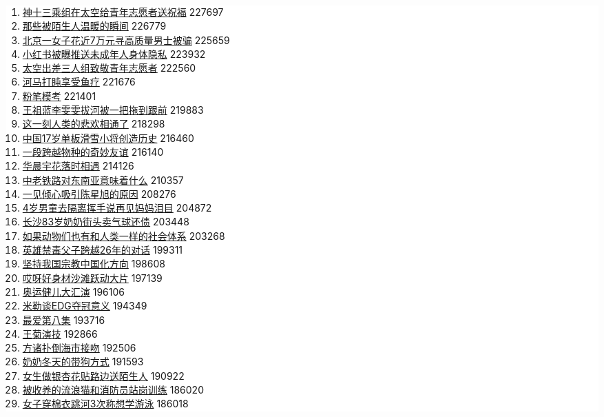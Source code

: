 1. [神十三乘组在太空给青年志愿者送祝福](https://s.weibo.com/weibo?q=%23%E7%A5%9E%E5%8D%81%E4%B8%89%E4%B9%98%E7%BB%84%E5%9C%A8%E5%A4%AA%E7%A9%BA%E7%BB%99%E9%9D%92%E5%B9%B4%E5%BF%97%E6%84%BF%E8%80%85%E9%80%81%E7%A5%9D%E7%A6%8F%23&Refer=top) 227697
1. [那些被陌生人温暖的瞬间](https://s.weibo.com/weibo?q=%23%E9%82%A3%E4%BA%9B%E8%A2%AB%E9%99%8C%E7%94%9F%E4%BA%BA%E6%B8%A9%E6%9A%96%E7%9A%84%E7%9E%AC%E9%97%B4%23&Refer=top) 226779
1. [北京一女子花近7万元寻高质量男士被骗](https://s.weibo.com/weibo?q=%23%E5%8C%97%E4%BA%AC%E4%B8%80%E5%A5%B3%E5%AD%90%E8%8A%B1%E8%BF%917%E4%B8%87%E5%85%83%E5%AF%BB%E9%AB%98%E8%B4%A8%E9%87%8F%E7%94%B7%E5%A3%AB%E8%A2%AB%E9%AA%97%23&Refer=top) 225659
1. [小红书被曝推送未成年人身体隐私](https://s.weibo.com/weibo?q=%23%E5%B0%8F%E7%BA%A2%E4%B9%A6%E8%A2%AB%E6%9B%9D%E6%8E%A8%E9%80%81%E6%9C%AA%E6%88%90%E5%B9%B4%E4%BA%BA%E8%BA%AB%E4%BD%93%E9%9A%90%E7%A7%81%23&Refer=top) 223932
1. [太空出差三人组致敬青年志愿者](https://s.weibo.com/weibo?q=%23%E5%A4%AA%E7%A9%BA%E5%87%BA%E5%B7%AE%E4%B8%89%E4%BA%BA%E7%BB%84%E8%87%B4%E6%95%AC%E9%9D%92%E5%B9%B4%E5%BF%97%E6%84%BF%E8%80%85%23&Refer=top) 222560
1. [河马打盹享受鱼疗](https://s.weibo.com/weibo?q=%23%E6%B2%B3%E9%A9%AC%E6%89%93%E7%9B%B9%E4%BA%AB%E5%8F%97%E9%B1%BC%E7%96%97%23&Refer=top) 221676
1. [粉笔模考](https://s.weibo.com/weibo?q=%23%E7%B2%89%E7%AC%94%E6%A8%A1%E8%80%83%23&Refer=top) 221401
1. [王祖蓝李雯雯拔河被一把拖到跟前](https://s.weibo.com/weibo?q=%23%E7%8E%8B%E7%A5%96%E8%93%9D%E6%9D%8E%E9%9B%AF%E9%9B%AF%E6%8B%94%E6%B2%B3%E8%A2%AB%E4%B8%80%E6%8A%8A%E6%8B%96%E5%88%B0%E8%B7%9F%E5%89%8D%23&Refer=top) 219883
1. [这一刻人类的悲欢相通了](https://s.weibo.com/weibo?q=%23%E8%BF%99%E4%B8%80%E5%88%BB%E4%BA%BA%E7%B1%BB%E7%9A%84%E6%82%B2%E6%AC%A2%E7%9B%B8%E9%80%9A%E4%BA%86%23&Refer=top) 218298
1. [中国17岁单板滑雪小将创造历史](https://s.weibo.com/weibo?q=%23%E4%B8%AD%E5%9B%BD17%E5%B2%81%E5%8D%95%E6%9D%BF%E6%BB%91%E9%9B%AA%E5%B0%8F%E5%B0%86%E5%88%9B%E9%80%A0%E5%8E%86%E5%8F%B2%23&Refer=top) 216460
1. [一段跨越物种的奇妙友谊](https://s.weibo.com/weibo?q=%23%E4%B8%80%E6%AE%B5%E8%B7%A8%E8%B6%8A%E7%89%A9%E7%A7%8D%E7%9A%84%E5%A5%87%E5%A6%99%E5%8F%8B%E8%B0%8A%23&Refer=top) 216140
1. [华晨宇花落时相遇](https://s.weibo.com/weibo?q=%23%E5%8D%8E%E6%99%A8%E5%AE%87%E8%8A%B1%E8%90%BD%E6%97%B6%E7%9B%B8%E9%81%87%23&Refer=top) 214126
1. [中老铁路对东南亚意味着什么](https://s.weibo.com/weibo?q=%23%E4%B8%AD%E8%80%81%E9%93%81%E8%B7%AF%E5%AF%B9%E4%B8%9C%E5%8D%97%E4%BA%9A%E6%84%8F%E5%91%B3%E7%9D%80%E4%BB%80%E4%B9%88%23&Refer=top) 210357
1. [一见倾心吸引陈星旭的原因](https://s.weibo.com/weibo?q=%23%E4%B8%80%E8%A7%81%E5%80%BE%E5%BF%83%E5%90%B8%E5%BC%95%E9%99%88%E6%98%9F%E6%97%AD%E7%9A%84%E5%8E%9F%E5%9B%A0%23&Refer=top) 208276
1. [4岁男童去隔离挥手说再见妈妈泪目](https://s.weibo.com/weibo?q=%234%E5%B2%81%E7%94%B7%E7%AB%A5%E5%8E%BB%E9%9A%94%E7%A6%BB%E6%8C%A5%E6%89%8B%E8%AF%B4%E5%86%8D%E8%A7%81%E5%A6%88%E5%A6%88%E6%B3%AA%E7%9B%AE%23&Refer=top) 204872
1. [长沙83岁奶奶街头卖气球还债](https://s.weibo.com/weibo?q=%E9%95%BF%E6%B2%9983%E5%B2%81%E5%A5%B6%E5%A5%B6%E8%A1%97%E5%A4%B4%E5%8D%96%E6%B0%94%E7%90%83%E8%BF%98%E5%80%BA&Refer=top) 203448
1. [如果动物们也有和人类一样的社会体系](https://s.weibo.com/weibo?q=%E5%A6%82%E6%9E%9C%E5%8A%A8%E7%89%A9%E4%BB%AC%E4%B9%9F%E6%9C%89%E5%92%8C%E4%BA%BA%E7%B1%BB%E4%B8%80%E6%A0%B7%E7%9A%84%E7%A4%BE%E4%BC%9A%E4%BD%93%E7%B3%BB&Refer=top) 203268
1. [英雄禁毒父子跨越26年的对话](https://s.weibo.com/weibo?q=%23%E8%8B%B1%E9%9B%84%E7%A6%81%E6%AF%92%E7%88%B6%E5%AD%90%E8%B7%A8%E8%B6%8A26%E5%B9%B4%E7%9A%84%E5%AF%B9%E8%AF%9D%23&Refer=top) 199311
1. [坚持我国宗教中国化方向](https://s.weibo.com/weibo?q=%23%E5%9D%9A%E6%8C%81%E6%88%91%E5%9B%BD%E5%AE%97%E6%95%99%E4%B8%AD%E5%9B%BD%E5%8C%96%E6%96%B9%E5%90%91%23&Refer=top) 198608
1. [哎呀好身材沙滩跃动大片](https://s.weibo.com/weibo?q=%23%E5%93%8E%E5%91%80%E5%A5%BD%E8%BA%AB%E6%9D%90%E6%B2%99%E6%BB%A9%E8%B7%83%E5%8A%A8%E5%A4%A7%E7%89%87%23&Refer=top) 197139
1. [奥运健儿大汇演](https://s.weibo.com/weibo?q=%23%E5%A5%A5%E8%BF%90%E5%81%A5%E5%84%BF%E5%A4%A7%E6%B1%87%E6%BC%94%23&Refer=top) 196106
1. [米勒谈EDG夺冠意义](https://s.weibo.com/weibo?q=%23%E7%B1%B3%E5%8B%92%E8%B0%88EDG%E5%A4%BA%E5%86%A0%E6%84%8F%E4%B9%89%23&Refer=top) 194349
1. [最爱第八集](https://s.weibo.com/weibo?q=%E6%9C%80%E7%88%B1%E7%AC%AC%E5%85%AB%E9%9B%86&Refer=top) 193716
1. [王菊演技](https://s.weibo.com/weibo?q=%23%E7%8E%8B%E8%8F%8A%E6%BC%94%E6%8A%80%23&Refer=top) 192866
1. [方诸扑倒海市接吻](https://s.weibo.com/weibo?q=%23%E6%96%B9%E8%AF%B8%E6%89%91%E5%80%92%E6%B5%B7%E5%B8%82%E6%8E%A5%E5%90%BB%23&Refer=top) 192506
1. [奶奶冬天的带狗方式](https://s.weibo.com/weibo?q=%23%E5%A5%B6%E5%A5%B6%E5%86%AC%E5%A4%A9%E7%9A%84%E5%B8%A6%E7%8B%97%E6%96%B9%E5%BC%8F%23&Refer=top) 191593
1. [女生做银杏花贴路边送陌生人](https://s.weibo.com/weibo?q=%23%E5%A5%B3%E7%94%9F%E5%81%9A%E9%93%B6%E6%9D%8F%E8%8A%B1%E8%B4%B4%E8%B7%AF%E8%BE%B9%E9%80%81%E9%99%8C%E7%94%9F%E4%BA%BA%23&Refer=top) 190922
1. [被收养的流浪猫和消防员站岗训练](https://s.weibo.com/weibo?q=%23%E8%A2%AB%E6%94%B6%E5%85%BB%E7%9A%84%E6%B5%81%E6%B5%AA%E7%8C%AB%E5%92%8C%E6%B6%88%E9%98%B2%E5%91%98%E7%AB%99%E5%B2%97%E8%AE%AD%E7%BB%83%23&Refer=top) 186020
1. [女子穿棉衣跳河3次称想学游泳](https://s.weibo.com/weibo?q=%23%E5%A5%B3%E5%AD%90%E7%A9%BF%E6%A3%89%E8%A1%A3%E8%B7%B3%E6%B2%B33%E6%AC%A1%E7%A7%B0%E6%83%B3%E5%AD%A6%E6%B8%B8%E6%B3%B3%23&Refer=top) 186018